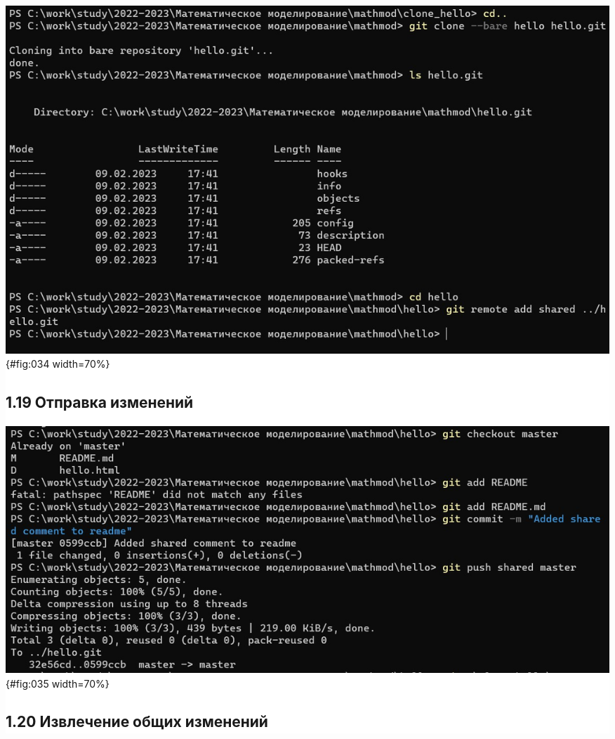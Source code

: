 ![добавление удаленного репозитория](image/1.36.jpg){#fig:034 width=70%}

## 1.19 Отправка изменений

![файл README](image/1.37.jpg){#fig:035 width=70%}

## 1.20 Извлечение общих изменений
